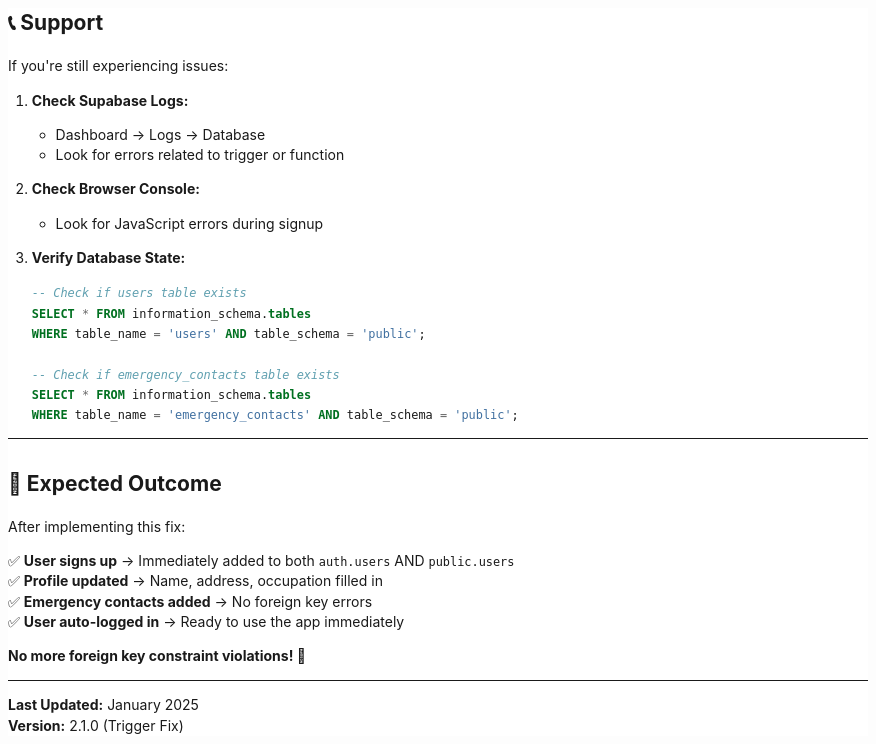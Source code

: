 ## 📞 Support

If you're still experiencing issues:

1. **Check Supabase Logs:**
   - Dashboard → Logs → Database
   - Look for errors related to trigger or function

2. **Check Browser Console:**
   - Look for JavaScript errors during signup

3. **Verify Database State:**
   ```sql
   -- Check if users table exists
   SELECT * FROM information_schema.tables 
   WHERE table_name = 'users' AND table_schema = 'public';
   
   -- Check if emergency_contacts table exists
   SELECT * FROM information_schema.tables 
   WHERE table_name = 'emergency_contacts' AND table_schema = 'public';
   ```

---

## 🎉 Expected Outcome

After implementing this fix:

✅ **User signs up** → Immediately added to both `auth.users` AND `public.users`  
✅ **Profile updated** → Name, address, occupation filled in  
✅ **Emergency contacts added** → No foreign key errors  
✅ **User auto-logged in** → Ready to use the app immediately  

**No more foreign key constraint violations! 🎊**

---

**Last Updated:** January 2025  
**Version:** 2.1.0 (Trigger Fix)
